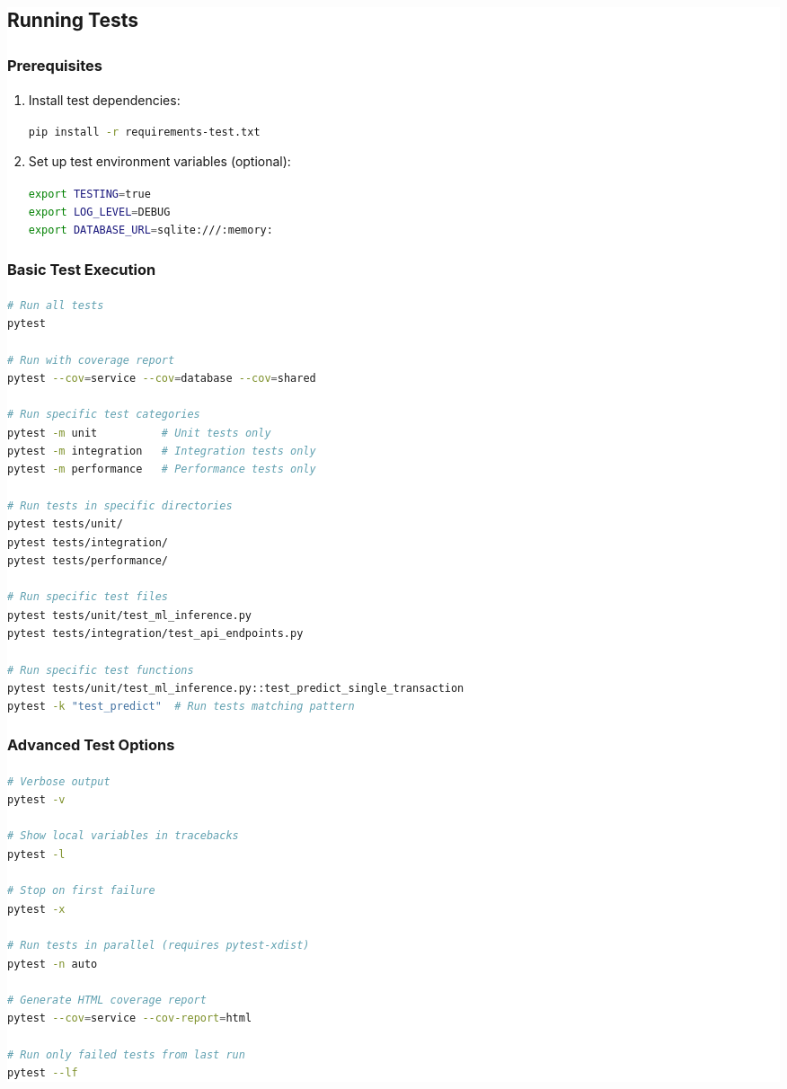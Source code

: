 ## Running Tests

### Prerequisites

1. Install test dependencies:
   ```bash
   pip install -r requirements-test.txt
   ```

2. Set up test environment variables (optional):
   ```bash
   export TESTING=true
   export LOG_LEVEL=DEBUG
   export DATABASE_URL=sqlite:///:memory:
   ```

### Basic Test Execution

```bash
# Run all tests
pytest

# Run with coverage report
pytest --cov=service --cov=database --cov=shared

# Run specific test categories
pytest -m unit          # Unit tests only
pytest -m integration   # Integration tests only
pytest -m performance   # Performance tests only

# Run tests in specific directories
pytest tests/unit/
pytest tests/integration/
pytest tests/performance/

# Run specific test files
pytest tests/unit/test_ml_inference.py
pytest tests/integration/test_api_endpoints.py

# Run specific test functions
pytest tests/unit/test_ml_inference.py::test_predict_single_transaction
pytest -k "test_predict"  # Run tests matching pattern
```

### Advanced Test Options

```bash
# Verbose output
pytest -v

# Show local variables in tracebacks
pytest -l

# Stop on first failure
pytest -x

# Run tests in parallel (requires pytest-xdist)
pytest -n auto

# Generate HTML coverage report
pytest --cov=service --cov-report=html

# Run only failed tests from last run
pytest --lf

```